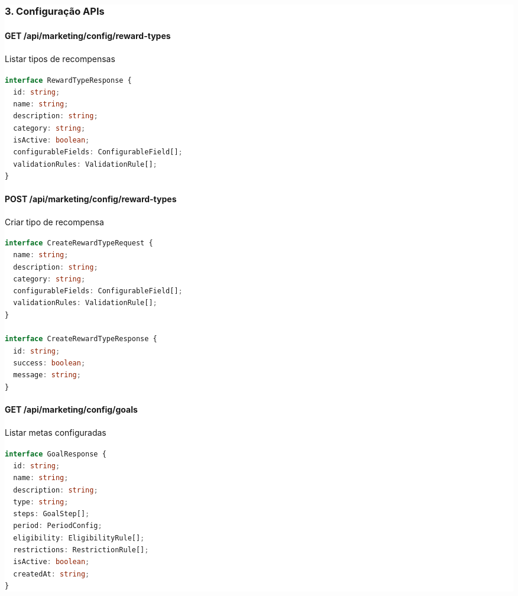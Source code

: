 ### 3. Configuração APIs

#### GET /api/marketing/config/reward-types
Listar tipos de recompensas

```typescript
interface RewardTypeResponse {
  id: string;
  name: string;
  description: string;
  category: string;
  isActive: boolean;
  configurableFields: ConfigurableField[];
  validationRules: ValidationRule[];
}
```

#### POST /api/marketing/config/reward-types
Criar tipo de recompensa

```typescript
interface CreateRewardTypeRequest {
  name: string;
  description: string;
  category: string;
  configurableFields: ConfigurableField[];
  validationRules: ValidationRule[];
}

interface CreateRewardTypeResponse {
  id: string;
  success: boolean;
  message: string;
}
```

#### GET /api/marketing/config/goals
Listar metas configuradas

```typescript
interface GoalResponse {
  id: string;
  name: string;
  description: string;
  type: string;
  steps: GoalStep[];
  period: PeriodConfig;
  eligibility: EligibilityRule[];
  restrictions: RestrictionRule[];
  isActive: boolean;
  createdAt: string;
}
```
